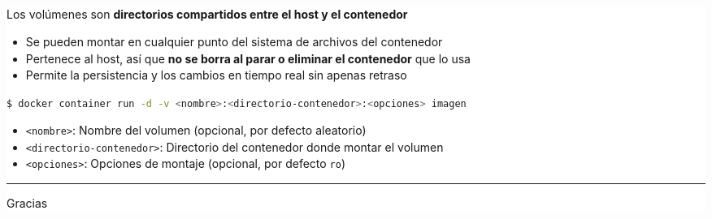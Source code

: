 Los volúmenes son **directorios compartidos entre el host y el contenedor**

- Se pueden montar en cualquier punto del sistema de archivos del contenedor
- Pertenece al host, así que **no se borra al parar o eliminar el contenedor** que lo usa
- Permite la persistencia y los cambios en tiempo real sin apenas retraso

```bash
$ docker container run -d -v <nombre>:<directorio-contenedor>:<opciones> imagen
```

- `<nombre>`: Nombre del volumen (opcional, por defecto aleatorio)
- `<directorio-contenedor>`: Directorio del contenedor donde montar el volumen
- `<opciones>`: Opciones de montaje (opcional, por defecto `ro`)

---

Gracias

